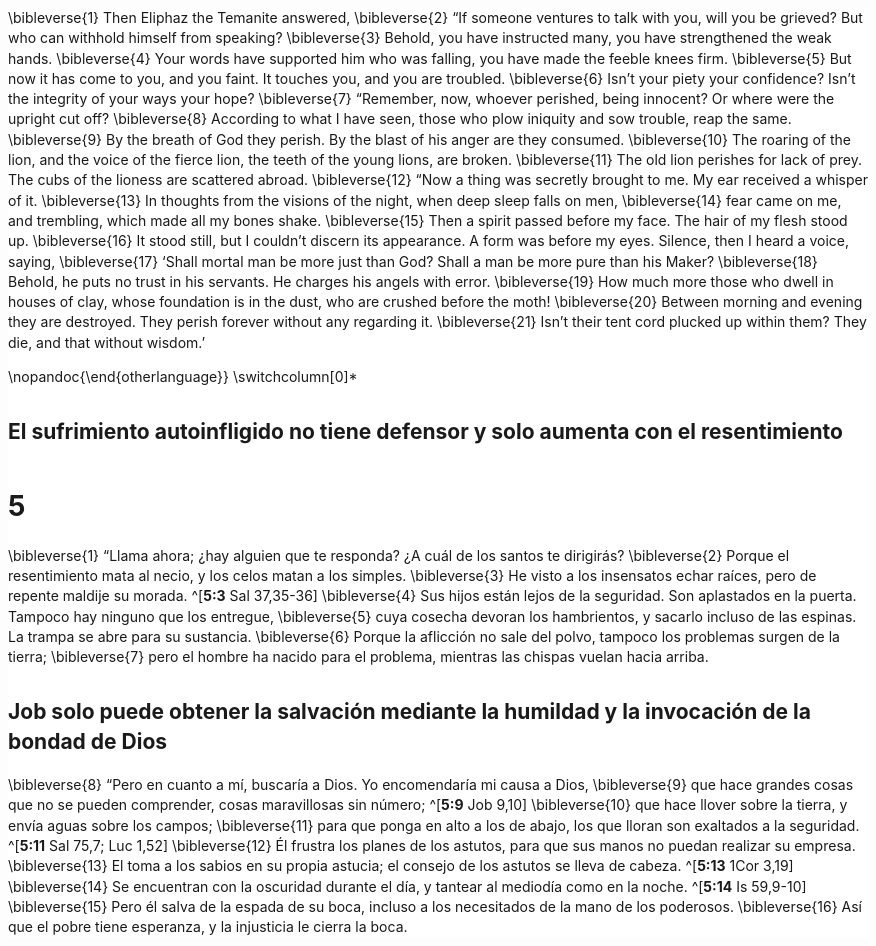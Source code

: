 \bibleverse{1} Then Eliphaz the Temanite answered, \bibleverse{2} “If someone ventures to talk with you, will you be grieved? But who can withhold himself from speaking? \bibleverse{3} Behold, you have instructed many, you have strengthened the weak hands. \bibleverse{4} Your words have supported him who was falling, you have made the feeble knees firm. \bibleverse{5} But now it has come to you, and you faint. It touches you, and you are troubled. \bibleverse{6} Isn’t your piety your confidence? Isn’t the integrity of your ways your hope? \bibleverse{7} “Remember, now, whoever perished, being innocent? Or where were the upright cut off? \bibleverse{8} According to what I have seen, those who plow iniquity and sow trouble, reap the same. \bibleverse{9} By the breath of God they perish. By the blast of his anger are they consumed. \bibleverse{10} The roaring of the lion, and the voice of the fierce lion, the teeth of the young lions, are broken. \bibleverse{11} The old lion perishes for lack of prey. The cubs of the lioness are scattered abroad. \bibleverse{12} “Now a thing was secretly brought to me. My ear received a whisper of it. \bibleverse{13} In thoughts from the visions of the night, when deep sleep falls on men, \bibleverse{14} fear came on me, and trembling, which made all my bones shake. \bibleverse{15} Then a spirit passed before my face. The hair of my flesh stood up. \bibleverse{16} It stood still, but I couldn’t discern its appearance. A form was before my eyes. Silence, then I heard a voice, saying, \bibleverse{17} ‘Shall mortal man be more just than God? Shall a man be more pure than his Maker? \bibleverse{18} Behold, he puts no trust in his servants. He charges his angels with error. \bibleverse{19} How much more those who dwell in houses of clay, whose foundation is in the dust, who are crushed before the moth! \bibleverse{20} Between morning and evening they are destroyed. They perish forever without any regarding it. \bibleverse{21} Isn’t their tent cord plucked up within them? They die, and that without wisdom.’ 

\nopandoc{\end{otherlanguage}}
\switchcolumn[0]*

## El sufrimiento autoinfligido no tiene defensor y solo aumenta con el resentimiento
# 5
\bibleverse{1} “Llama ahora; ¿hay alguien que te responda? ¿A cuál de los santos te dirigirás? \bibleverse{2} Porque el resentimiento mata al necio, y los celos matan a los simples. \bibleverse{3} He visto a los insensatos echar raíces, pero de repente maldije su morada. ^[**5:3** Sal 37,35-36] \bibleverse{4} Sus hijos están lejos de la seguridad. Son aplastados en la puerta. Tampoco hay ninguno que los entregue, \bibleverse{5} cuya cosecha devoran los hambrientos, y sacarlo incluso de las espinas. La trampa se abre para su sustancia. \bibleverse{6} Porque la aflicción no sale del polvo, tampoco los problemas surgen de la tierra; \bibleverse{7} pero el hombre ha nacido para el problema, mientras las chispas vuelan hacia arriba.

## Job solo puede obtener la salvación mediante la humildad y la invocación de la bondad de Dios
\bibleverse{8} “Pero en cuanto a mí, buscaría a Dios. Yo encomendaría mi causa a Dios, \bibleverse{9} que hace grandes cosas que no se pueden comprender, cosas maravillosas sin número; ^[**5:9** Job 9,10] \bibleverse{10} que hace llover sobre la tierra, y envía aguas sobre los campos; \bibleverse{11} para que ponga en alto a los de abajo, los que lloran son exaltados a la seguridad. ^[**5:11** Sal 75,7; Luc 1,52] \bibleverse{12} Él frustra los planes de los astutos, para que sus manos no puedan realizar su empresa. \bibleverse{13} El toma a los sabios en su propia astucia; el consejo de los astutos se lleva de cabeza. ^[**5:13** 1Cor 3,19] \bibleverse{14} Se encuentran con la oscuridad durante el día, y tantear al mediodía como en la noche. ^[**5:14** Is 59,9-10] \bibleverse{15} Pero él salva de la espada de su boca, incluso a los necesitados de la mano de los poderosos. \bibleverse{16} Así que el pobre tiene esperanza, y la injusticia le cierra la boca.
